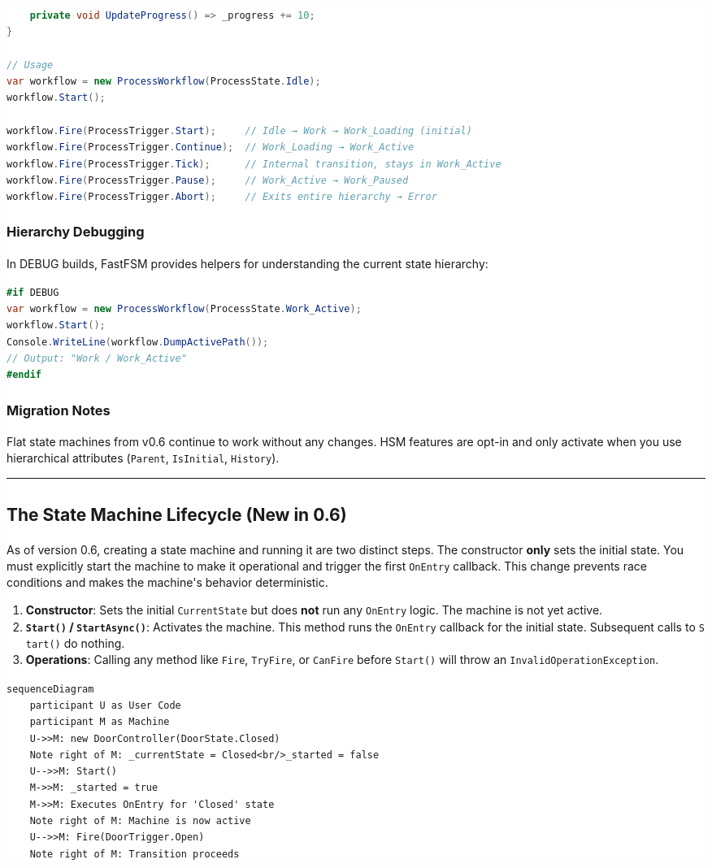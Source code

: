 ```csharp
    private void UpdateProgress() => _progress += 10;
}

// Usage
var workflow = new ProcessWorkflow(ProcessState.Idle);
workflow.Start();

workflow.Fire(ProcessTrigger.Start);     // Idle → Work → Work_Loading (initial)
workflow.Fire(ProcessTrigger.Continue);  // Work_Loading → Work_Active
workflow.Fire(ProcessTrigger.Tick);      // Internal transition, stays in Work_Active
workflow.Fire(ProcessTrigger.Pause);     // Work_Active → Work_Paused
workflow.Fire(ProcessTrigger.Abort);     // Exits entire hierarchy → Error
```

### Hierarchy Debugging

In DEBUG builds, FastFSM provides helpers for understanding the current state hierarchy:

```csharp
#if DEBUG
var workflow = new ProcessWorkflow(ProcessState.Work_Active);
workflow.Start();
Console.WriteLine(workflow.DumpActivePath());
// Output: "Work / Work_Active"
#endif
```

### Migration Notes

Flat state machines from v0.6 continue to work without any changes. HSM features are opt-in and only activate when you use hierarchical attributes (`Parent`, `IsInitial`, `History`).

-----

## The State Machine Lifecycle (New in 0.6)

As of version 0.6, creating a state machine and running it are two distinct steps. The constructor **only** sets the initial state. You must explicitly start the machine to make it operational and trigger the first `OnEntry` callback. This change prevents race conditions and makes the machine's behavior deterministic.

1.  **Constructor**: Sets the initial `CurrentState` but does **not** run any `OnEntry` logic. The machine is not yet active.
2.  **`Start()` / `StartAsync()`**: Activates the machine. This method runs the `OnEntry` callback for the initial state. Subsequent calls to `Start()` do nothing.
3.  **Operations**: Calling any method like `Fire`, `TryFire`, or `CanFire` before `Start()` will throw an `InvalidOperationException`.

```mermaid
sequenceDiagram
    participant U as User Code
    participant M as Machine
    U->>M: new DoorController(DoorState.Closed)
    Note right of M: _currentState = Closed<br/>_started = false
    U-->>M: Start()
    M->>M: _started = true
    M->>M: Executes OnEntry for 'Closed' state
    Note right of M: Machine is now active
    U-->>M: Fire(DoorTrigger.Open)
    Note right of M: Transition proceeds
```
